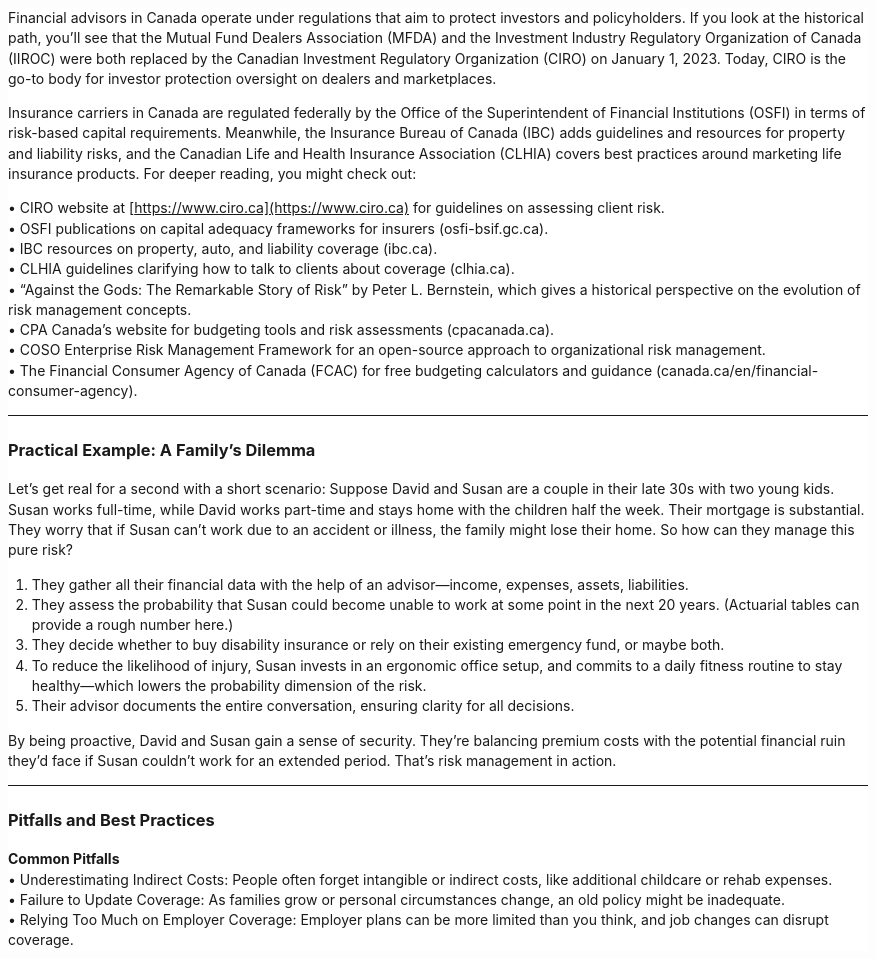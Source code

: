 Financial advisors in Canada operate under regulations that aim to protect investors and policyholders. If you look at the historical path, you’ll see that the Mutual Fund Dealers Association (MFDA) and the Investment Industry Regulatory Organization of Canada (IIROC) were both replaced by the Canadian Investment Regulatory Organization (CIRO) on January 1, 2023. Today, CIRO is the go-to body for investor protection oversight on dealers and marketplaces.

Insurance carriers in Canada are regulated federally by the Office of the Superintendent of Financial Institutions (OSFI) in terms of risk-based capital requirements. Meanwhile, the Insurance Bureau of Canada (IBC) adds guidelines and resources for property and liability risks, and the Canadian Life and Health Insurance Association (CLHIA) covers best practices around marketing life insurance products. For deeper reading, you might check out:

• CIRO website at [https://www.ciro.ca](https://www.ciro.ca) for guidelines on assessing client risk.  
• OSFI publications on capital adequacy frameworks for insurers (osfi-bsif.gc.ca).  
• IBC resources on property, auto, and liability coverage (ibc.ca).  
• CLHIA guidelines clarifying how to talk to clients about coverage (clhia.ca).  
• “Against the Gods: The Remarkable Story of Risk” by Peter L. Bernstein, which gives a historical perspective on the evolution of risk management concepts.  
• CPA Canada’s website for budgeting tools and risk assessments (cpacanada.ca).  
• COSO Enterprise Risk Management Framework for an open-source approach to organizational risk management.  
• The Financial Consumer Agency of Canada (FCAC) for free budgeting calculators and guidance (canada.ca/en/financial-consumer-agency).

---

### Practical Example: A Family’s Dilemma

Let’s get real for a second with a short scenario: Suppose David and Susan are a couple in their late 30s with two young kids. Susan works full-time, while David works part-time and stays home with the children half the week. Their mortgage is substantial. They worry that if Susan can’t work due to an accident or illness, the family might lose their home. So how can they manage this pure risk?

1. They gather all their financial data with the help of an advisor—income, expenses, assets, liabilities.  
2. They assess the probability that Susan could become unable to work at some point in the next 20 years. (Actuarial tables can provide a rough number here.)  
3. They decide whether to buy disability insurance or rely on their existing emergency fund, or maybe both.  
4. To reduce the likelihood of injury, Susan invests in an ergonomic office setup, and commits to a daily fitness routine to stay healthy—which lowers the probability dimension of the risk.  
5. Their advisor documents the entire conversation, ensuring clarity for all decisions.

By being proactive, David and Susan gain a sense of security. They’re balancing premium costs with the potential financial ruin they’d face if Susan couldn’t work for an extended period. That’s risk management in action.

---

### Pitfalls and Best Practices

**Common Pitfalls**  
• Underestimating Indirect Costs: People often forget intangible or indirect costs, like additional childcare or rehab expenses.  
• Failure to Update Coverage: As families grow or personal circumstances change, an old policy might be inadequate.  
• Relying Too Much on Employer Coverage: Employer plans can be more limited than you think, and job changes can disrupt coverage.
